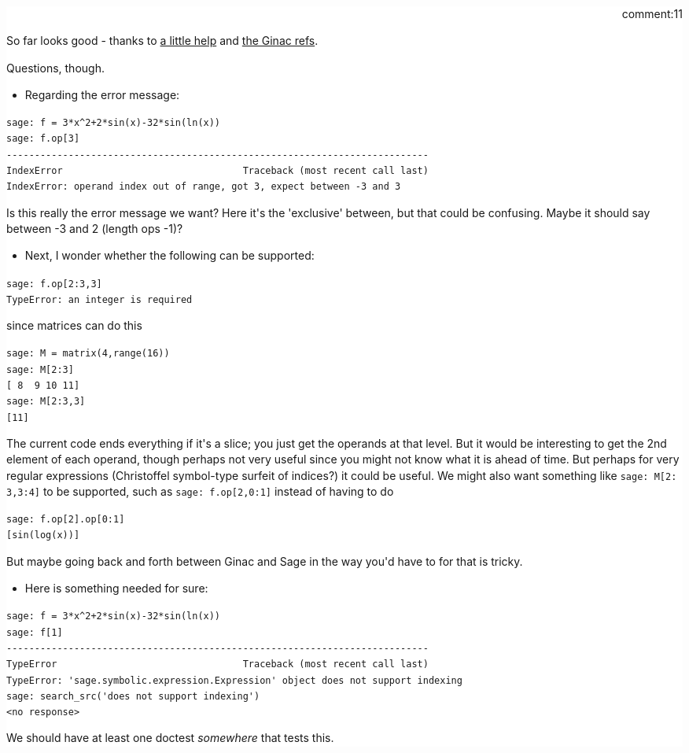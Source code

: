 ```json
```

<div id="comment:11" align="right">comment:11</div>

So far looks good - thanks to [a little help](http://stackoverflow.com/questions/2936863/python-implementing-slicing-in-getitem) and [the Ginac refs](http://www.ginac.de/tutorial/Information-about-expressions.html).  

Questions, though.
* Regarding the error message:

```
sage: f = 3*x^2+2*sin(x)-32*sin(ln(x))
sage: f.op[3]
---------------------------------------------------------------------------
IndexError                                Traceback (most recent call last)
IndexError: operand index out of range, got 3, expect between -3 and 3
```
   Is this really the error message we want?  Here it's the 'exclusive' between, but that could be confusing.  Maybe it should say between -3 and 2 (length ops -1)?  

* Next, I wonder whether the following can be supported:

```
sage: f.op[2:3,3]
TypeError: an integer is required
```
   since matrices can do this

```
sage: M = matrix(4,range(16))
sage: M[2:3]
[ 8  9 10 11]
sage: M[2:3,3]
[11]
```
   The current code ends everything if it's a slice; you just get the operands at that level.  But it would be interesting to get the 2nd element of each operand, though perhaps not very useful since you might not know what it is ahead of time.  But perhaps for very regular expressions (Christoffel symbol-type surfeit of indices?) it could be useful.  We might also want something like `sage: M[2:3,3:4]` to be supported, such as `sage: f.op[2,0:1]` instead of having to do 

```
sage: f.op[2].op[0:1]
[sin(log(x))]
```
   But maybe going back and forth between Ginac and Sage in the way you'd have to for that is tricky.
* Here is something needed for sure:

```
sage: f = 3*x^2+2*sin(x)-32*sin(ln(x))
sage: f[1]
---------------------------------------------------------------------------
TypeError                                 Traceback (most recent call last)
TypeError: 'sage.symbolic.expression.Expression' object does not support indexing
sage: search_src('does not support indexing')
<no response>
```
   We should have at least one doctest *somewhere* that tests this.

